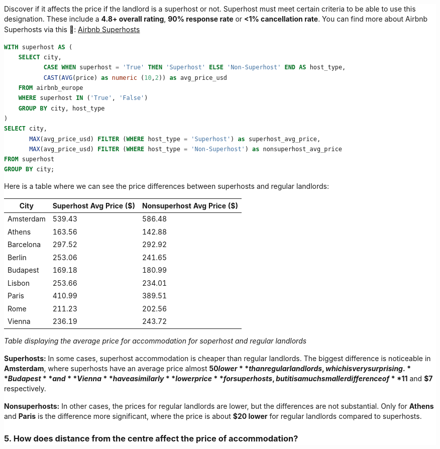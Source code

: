 Discover if it affects the price if the landlord is a superhost or not. Superhost must meet certain criteria to be able to use this designation. These include a **4.8+ overall rating**, **90% response rate** or **<1% cancellation rate**. You can find more about Airbnb Superhosts via this 🔗:
 [Airbnb Superhosts](https://www.airbnb.co.uk/d/superhost-guest)

```sql
WITH superhost AS (
    SELECT city, 
           CASE WHEN superhost = 'True' THEN 'Superhost' ELSE 'Non-Superhost' END AS host_type,
           CAST(AVG(price) as numeric (10,2)) as avg_price_usd
    FROM airbnb_europe
    WHERE superhost IN ('True', 'False')
    GROUP BY city, host_type
)
SELECT city, 
       MAX(avg_price_usd) FILTER (WHERE host_type = 'Superhost') as superhost_avg_price,
       MAX(avg_price_usd) FILTER (WHERE host_type = 'Non-Superhost') as nonsuperhost_avg_price
FROM superhost
GROUP BY city;
```
Here is a table where we can see the price differences between superhosts and regular landlords:

|City     |Superhost Avg Price ($)|Nonsuperhost Avg Price ($)|
|---------|-------------------|----------------------|
|Amsterdam|539.43             |586.48                |
|Athens   |163.56             |142.88                |
|Barcelona|297.52             |292.92                |
|Berlin   |253.06             |241.65                |
|Budapest |169.18             |180.99                |
|Lisbon   |253.66             |234.01                |
|Paris    |410.99             |389.51                |
|Rome     |211.23             |202.56                |
|Vienna   |236.19             |243.72                |

*Table displaying the average price for accommodation for soperhost and regular landlords*

**Superhosts:** In some cases, superhost accommodation is cheaper than regular landlords. The biggest difference is noticeable in **Amsterdam**, where superhosts have an average price almost **$50 lower** than regular landlords, which is very surprising. **Budapest** and **Vienna** have a similarly **lower price** for superhosts, but it is a much smaller difference of **$11** and **$7** respectively. 

**Nonsuperhosts:** In other cases, the prices for regular landlords are lower, but the differences are not substantial. Only for **Athens** and **Paris** is the difference more significant, where the price is about **$20 lower** for regular landlords compared to superhosts.

### 5. How does distance from the centre affect the price of accommodation?

